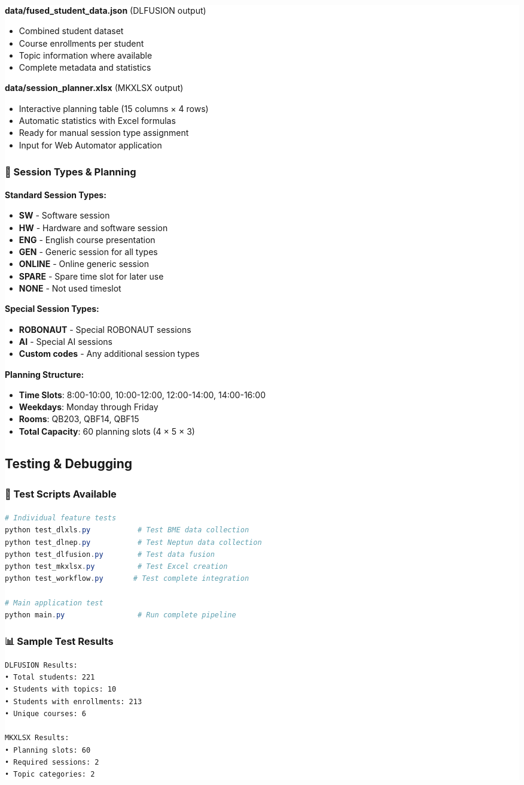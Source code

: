 **data/fused_student_data.json** (DLFUSION output)
- Combined student dataset
- Course enrollments per student
- Topic information where available
- Complete metadata and statistics

**data/session_planner.xlsx** (MKXLSX output)
- Interactive planning table (15 columns × 4 rows)
- Automatic statistics with Excel formulas
- Ready for manual session type assignment
- Input for Web Automator application

### 🎯 Session Types & Planning

**Standard Session Types:**
- **SW** - Software session
- **HW** - Hardware and software session  
- **ENG** - English course presentation
- **GEN** - Generic session for all types
- **ONLINE** - Online generic session
- **SPARE** - Spare time slot for later use
- **NONE** - Not used timeslot

**Special Session Types:**
- **ROBONAUT** - Special ROBONAUT sessions
- **AI** - Special AI sessions
- **Custom codes** - Any additional session types

**Planning Structure:**
- **Time Slots**: 8:00-10:00, 10:00-12:00, 12:00-14:00, 14:00-16:00
- **Weekdays**: Monday through Friday
- **Rooms**: QB203, QBF14, QBF15
- **Total Capacity**: 60 planning slots (4 × 5 × 3)

## Testing & Debugging

### 🧪 Test Scripts Available
```powershell
# Individual feature tests
python test_dlxls.py           # Test BME data collection
python test_dlnep.py           # Test Neptun data collection  
python test_dlfusion.py        # Test data fusion
python test_mkxlsx.py          # Test Excel creation
python test_workflow.py       # Test complete integration

# Main application test
python main.py                 # Run complete pipeline
```

### 📊 Sample Test Results
```
DLFUSION Results:
• Total students: 221
• Students with topics: 10  
• Students with enrollments: 213
• Unique courses: 6

MKXLSX Results:
• Planning slots: 60
• Required sessions: 2
• Topic categories: 2
```
